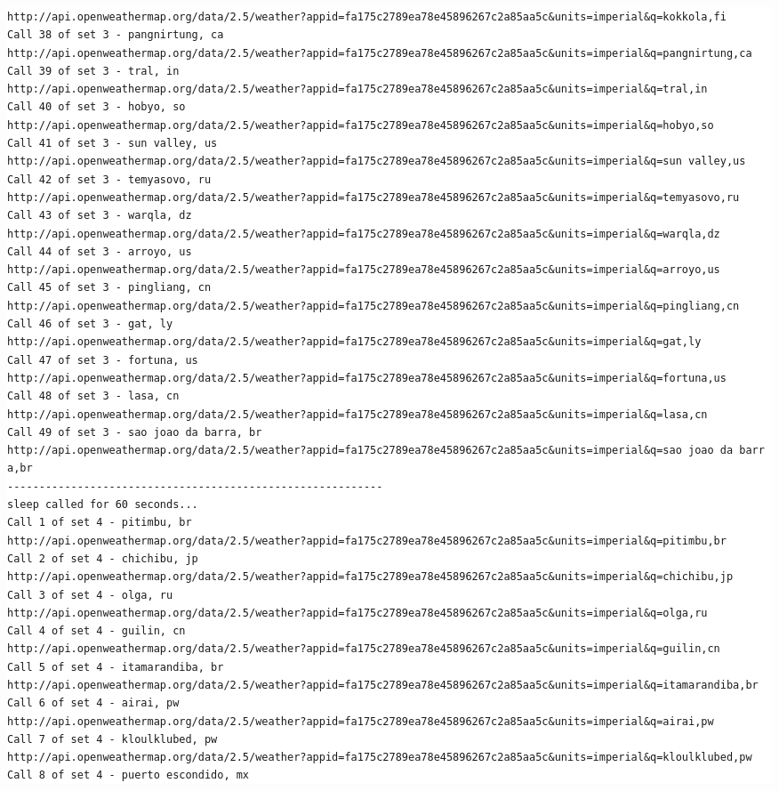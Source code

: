     http://api.openweathermap.org/data/2.5/weather?appid=fa175c2789ea78e45896267c2a85aa5c&units=imperial&q=kokkola,fi
    Call 38 of set 3 - pangnirtung, ca
    http://api.openweathermap.org/data/2.5/weather?appid=fa175c2789ea78e45896267c2a85aa5c&units=imperial&q=pangnirtung,ca
    Call 39 of set 3 - tral, in
    http://api.openweathermap.org/data/2.5/weather?appid=fa175c2789ea78e45896267c2a85aa5c&units=imperial&q=tral,in
    Call 40 of set 3 - hobyo, so
    http://api.openweathermap.org/data/2.5/weather?appid=fa175c2789ea78e45896267c2a85aa5c&units=imperial&q=hobyo,so
    Call 41 of set 3 - sun valley, us
    http://api.openweathermap.org/data/2.5/weather?appid=fa175c2789ea78e45896267c2a85aa5c&units=imperial&q=sun valley,us
    Call 42 of set 3 - temyasovo, ru
    http://api.openweathermap.org/data/2.5/weather?appid=fa175c2789ea78e45896267c2a85aa5c&units=imperial&q=temyasovo,ru
    Call 43 of set 3 - warqla, dz
    http://api.openweathermap.org/data/2.5/weather?appid=fa175c2789ea78e45896267c2a85aa5c&units=imperial&q=warqla,dz
    Call 44 of set 3 - arroyo, us
    http://api.openweathermap.org/data/2.5/weather?appid=fa175c2789ea78e45896267c2a85aa5c&units=imperial&q=arroyo,us
    Call 45 of set 3 - pingliang, cn
    http://api.openweathermap.org/data/2.5/weather?appid=fa175c2789ea78e45896267c2a85aa5c&units=imperial&q=pingliang,cn
    Call 46 of set 3 - gat, ly
    http://api.openweathermap.org/data/2.5/weather?appid=fa175c2789ea78e45896267c2a85aa5c&units=imperial&q=gat,ly
    Call 47 of set 3 - fortuna, us
    http://api.openweathermap.org/data/2.5/weather?appid=fa175c2789ea78e45896267c2a85aa5c&units=imperial&q=fortuna,us
    Call 48 of set 3 - lasa, cn
    http://api.openweathermap.org/data/2.5/weather?appid=fa175c2789ea78e45896267c2a85aa5c&units=imperial&q=lasa,cn
    Call 49 of set 3 - sao joao da barra, br
    http://api.openweathermap.org/data/2.5/weather?appid=fa175c2789ea78e45896267c2a85aa5c&units=imperial&q=sao joao da barra,br
    -----------------------------------------------------------
    sleep called for 60 seconds...
    Call 1 of set 4 - pitimbu, br
    http://api.openweathermap.org/data/2.5/weather?appid=fa175c2789ea78e45896267c2a85aa5c&units=imperial&q=pitimbu,br
    Call 2 of set 4 - chichibu, jp
    http://api.openweathermap.org/data/2.5/weather?appid=fa175c2789ea78e45896267c2a85aa5c&units=imperial&q=chichibu,jp
    Call 3 of set 4 - olga, ru
    http://api.openweathermap.org/data/2.5/weather?appid=fa175c2789ea78e45896267c2a85aa5c&units=imperial&q=olga,ru
    Call 4 of set 4 - guilin, cn
    http://api.openweathermap.org/data/2.5/weather?appid=fa175c2789ea78e45896267c2a85aa5c&units=imperial&q=guilin,cn
    Call 5 of set 4 - itamarandiba, br
    http://api.openweathermap.org/data/2.5/weather?appid=fa175c2789ea78e45896267c2a85aa5c&units=imperial&q=itamarandiba,br
    Call 6 of set 4 - airai, pw
    http://api.openweathermap.org/data/2.5/weather?appid=fa175c2789ea78e45896267c2a85aa5c&units=imperial&q=airai,pw
    Call 7 of set 4 - kloulklubed, pw
    http://api.openweathermap.org/data/2.5/weather?appid=fa175c2789ea78e45896267c2a85aa5c&units=imperial&q=kloulklubed,pw
    Call 8 of set 4 - puerto escondido, mx